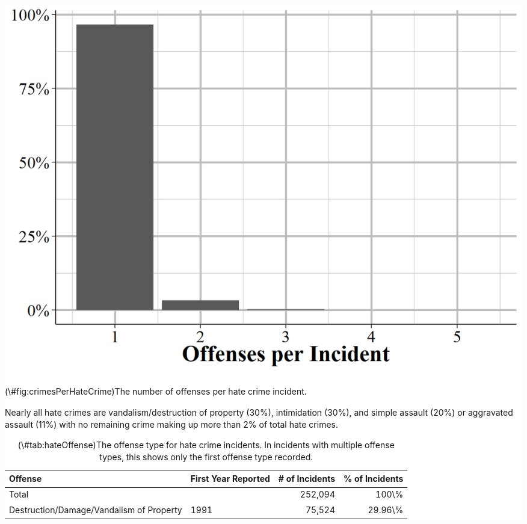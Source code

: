 <img src="09_hate_crime_files/figure-html/crimesPerHateCrime-1.png" alt="The number of offenses per hate crime incident." width="100%" height="100%" />
<p class="caption">(\#fig:crimesPerHateCrime)The number of offenses per hate crime incident.</p>
</div>

Nearly all hate crimes are vandalism/destruction of property (30%), intimidation (30%), and simple assault (20%) or aggravated assault (11%) with no remaining crime making up more than 2% of total hate crimes. 

<table class="table table-striped" style="width: auto !important; margin-left: auto; margin-right: auto;">
<caption>(\#tab:hateOffense)The offense type for hate crime incidents. In incidents with multiple offense types, this shows only the first offense type recorded.</caption>
 <thead>
  <tr>
   <th style="text-align:left;"> Offense </th>
   <th style="text-align:left;"> First Year Reported </th>
   <th style="text-align:right;"> # of Incidents </th>
   <th style="text-align:right;"> % of Incidents </th>
  </tr>
 </thead>
<tbody>
  <tr>
   <td style="text-align:left;"> Total </td>
   <td style="text-align:left;">  </td>
   <td style="text-align:right;"> 252,094 </td>
   <td style="text-align:right;"> 100\% </td>
  </tr>
  <tr>
   <td style="text-align:left;"> Destruction/Damage/Vandalism of Property </td>
   <td style="text-align:left;"> 1991 </td>
   <td style="text-align:right;"> 75,524 </td>
   <td style="text-align:right;"> 29.96\% </td>
  </tr>